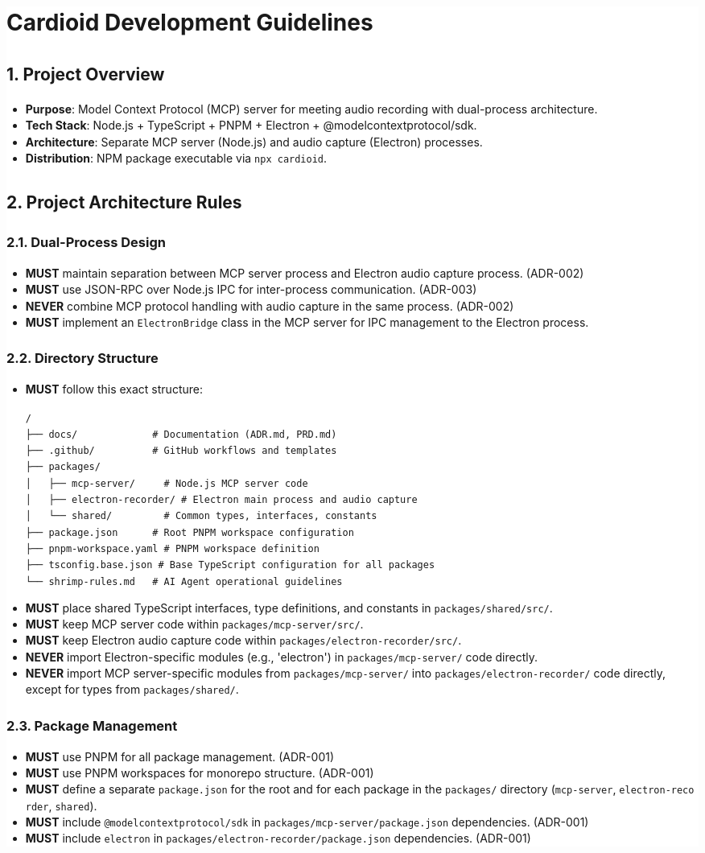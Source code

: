 # Cardioid Development Guidelines

## 1. Project Overview

- **Purpose**: Model Context Protocol (MCP) server for meeting audio recording with dual-process architecture.
- **Tech Stack**: Node.js + TypeScript + PNPM + Electron + @modelcontextprotocol/sdk.
- **Architecture**: Separate MCP server (Node.js) and audio capture (Electron) processes.
- **Distribution**: NPM package executable via `npx cardioid`.

## 2. Project Architecture Rules

### 2.1. Dual-Process Design
- **MUST** maintain separation between MCP server process and Electron audio capture process. (ADR-002)
- **MUST** use JSON-RPC over Node.js IPC for inter-process communication. (ADR-003)
- **NEVER** combine MCP protocol handling with audio capture in the same process. (ADR-002)
- **MUST** implement an `ElectronBridge` class in the MCP server for IPC management to the Electron process.

### 2.2. Directory Structure
- **MUST** follow this exact structure:
  ```
  /
  ├── docs/             # Documentation (ADR.md, PRD.md)
  ├── .github/          # GitHub workflows and templates
  ├── packages/
  │   ├── mcp-server/     # Node.js MCP server code
  │   ├── electron-recorder/ # Electron main process and audio capture
  │   └── shared/         # Common types, interfaces, constants
  ├── package.json      # Root PNPM workspace configuration
  ├── pnpm-workspace.yaml # PNPM workspace definition
  ├── tsconfig.base.json # Base TypeScript configuration for all packages
  └── shrimp-rules.md   # AI Agent operational guidelines
  ```
- **MUST** place shared TypeScript interfaces, type definitions, and constants in `packages/shared/src/`.
- **MUST** keep MCP server code within `packages/mcp-server/src/`.
- **MUST** keep Electron audio capture code within `packages/electron-recorder/src/`.
- **NEVER** import Electron-specific modules (e.g., 'electron') in `packages/mcp-server/` code directly.
- **NEVER** import MCP server-specific modules from `packages/mcp-server/` into `packages/electron-recorder/` code directly, except for types from `packages/shared/`.

### 2.3. Package Management
- **MUST** use PNPM for all package management. (ADR-001)
- **MUST** use PNPM workspaces for monorepo structure. (ADR-001)
- **MUST** define a separate `package.json` for the root and for each package in the `packages/` directory (`mcp-server`, `electron-recorder`, `shared`).
- **MUST** include `@modelcontextprotocol/sdk` in `packages/mcp-server/package.json` dependencies. (ADR-001)
- **MUST** include `electron` in `packages/electron-recorder/package.json` dependencies. (ADR-001)
